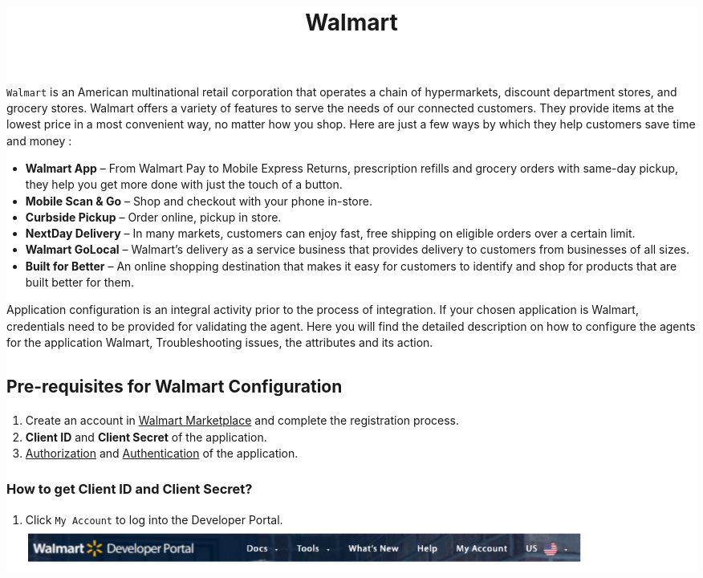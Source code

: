 ﻿---
title: "Walmart"
toc: true
description: "Steps to configure Walmart Application in APPSeCONNECT"
keywords: "Configuring the Walmart Application, walmart enterprise application, configure in OP agent"
tag: developers
category: "Connectors"
menus: 
    applicationconnector :
        title: "Walmart"
        weight: 26
        icon: fa fa-file-word-o
        identifier: walmartconnector
---

`Walmart` is an American multinational retail corporation that operates a chain of hypermarkets, discount department stores, and grocery stores. 
Walmart offers a variety of features to serve the needs of our connected customers. They provide items at the lowest price in a most convenient way, no matter how you shop. 
Here are just a few ways by which they help customers save time and money :

- **Walmart App** – From Walmart Pay to Mobile Express Returns, prescription refills and grocery orders with same-day pickup, they help you get more done with just the touch of a button.
- **Mobile Scan & Go** – Shop and checkout with your phone in-store.   
- **Curbside Pickup** – Order online, pickup in store.   
- **NextDay Delivery** – In many markets, customers can enjoy fast, free shipping on eligible orders over a certain limit.  
- **Walmart GoLocal** – Walmart’s delivery as a service business that provides delivery to customers from businesses of all sizes.   
- **Built for Better** – An online shopping destination that makes it easy for customers to identify and shop for products that are built better for them. 

Application configuration is an integral activity prior to the process of integration. If your chosen application is Walmart, credentials 
need to be provided for validating the agent. Here you will find the detailed description on how to configure the agents for the application
Walmart, Troubleshooting issues, the attributes and its action. 

## Pre-requisites for Walmart Configuration 

1. Create an account in [Walmart Marketplace](https://developer.walmart.com/home/us-mp/) and complete the registration process. 
2. **Client ID** and **Client Secret** of the application. 
3. [Authorization](https://developer.walmart.com/doc/us/mp/us-mp-authorize/) and [Authentication](https://developer.walmart.com/doc/us/mp/us-mp-auth/) of the application. 

### How to get Client ID and Client Secret? 

1. Click `My Account` to log into the Developer Portal. 
![config_1](/staticfiles/connectors/media/application-connector/config_1.png)
